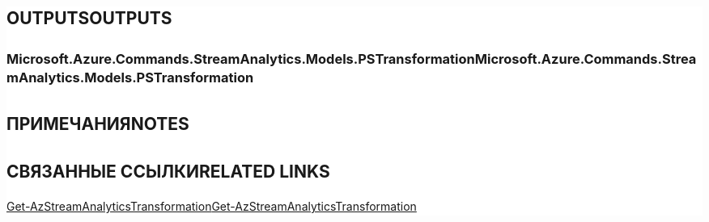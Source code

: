 ## <span data-ttu-id="ebbc0-140">OUTPUTS</span><span class="sxs-lookup"><span data-stu-id="ebbc0-140">OUTPUTS</span></span>

### <span data-ttu-id="ebbc0-141">Microsoft.Azure.Commands.StreamAnalytics.Models.PSTransformation</span><span class="sxs-lookup"><span data-stu-id="ebbc0-141">Microsoft.Azure.Commands.StreamAnalytics.Models.PSTransformation</span></span>

## <span data-ttu-id="ebbc0-142">ПРИМЕЧАНИЯ</span><span class="sxs-lookup"><span data-stu-id="ebbc0-142">NOTES</span></span>

## <span data-ttu-id="ebbc0-143">СВЯЗАННЫЕ ССЫЛКИ</span><span class="sxs-lookup"><span data-stu-id="ebbc0-143">RELATED LINKS</span></span>

[<span data-ttu-id="ebbc0-144">Get-AzStreamAnalyticsTransformation</span><span class="sxs-lookup"><span data-stu-id="ebbc0-144">Get-AzStreamAnalyticsTransformation</span></span>](./Get-AzStreamAnalyticsTransformation.md)



